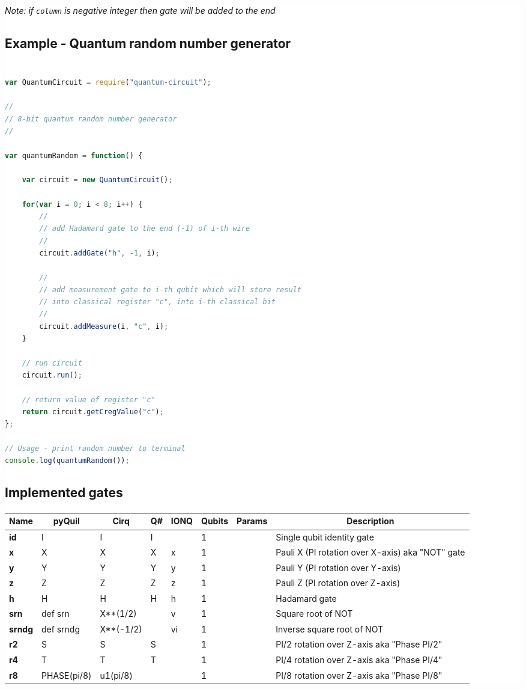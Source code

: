 *Note: if `column` is negative integer then gate will be added to the end*


## Example - Quantum random number generator

```javascript

var QuantumCircuit = require("quantum-circuit");

//
// 8-bit quantum random number generator
//

var quantumRandom = function() {

    var circuit = new QuantumCircuit();

    for(var i = 0; i < 8; i++) {
        //
        // add Hadamard gate to the end (-1) of i-th wire
        //
        circuit.addGate("h", -1, i);

        //
        // add measurement gate to i-th qubit which will store result 
        // into classical register "c", into i-th classical bit
        //
        circuit.addMeasure(i, "c", i); 
    }

    // run circuit
    circuit.run();

    // return value of register "c"
    return circuit.getCregValue("c");
};

// Usage - print random number to terminal
console.log(quantumRandom());

```


## Implemented gates

| Name | pyQuil | Cirq | Q# | IONQ | Qubits | Params | Description |
| --- | --- | --- | --- | --- | --- | --- | --- |
| **id** | I | I | I |  | 1 |  | Single qubit identity gate |
| **x** | X | X | X | x | 1 |  | Pauli X (PI rotation over X-axis) aka "NOT" gate |
| **y** | Y | Y | Y | y | 1 |  | Pauli Y (PI rotation over Y-axis) |
| **z** | Z | Z | Z | z | 1 |  | Pauli Z (PI rotation over Z-axis) |
| **h** | H | H | H | h | 1 |  | Hadamard gate |
| **srn** | def srn | X**(1/2) |  | v | 1 |  | Square root of NOT |
| **srndg** | def srndg | X**(-1/2) |  | vi | 1 |  | Inverse square root of NOT |
| **r2** | S | S | S |  | 1 |  | PI/2 rotation over Z-axis aka "Phase PI/2" |
| **r4** | T | T | T |  | 1 |  | PI/4 rotation over Z-axis aka "Phase PI/4" |
| **r8** | PHASE(pi/8) | u1(pi/8) |  |  | 1 |  | PI/8 rotation over Z-axis aka "Phase PI/8" |